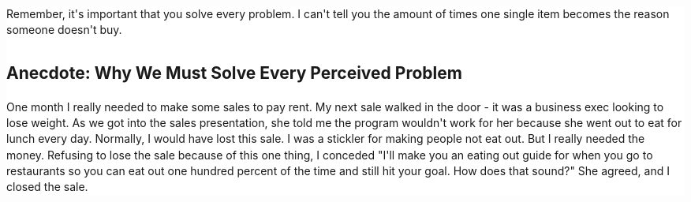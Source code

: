 Remember, it's important that you solve every problem. I can't tell you the amount of times one single item becomes the reason someone doesn't buy.


## Anecdote: Why We Must Solve Every Perceived Problem

One month I really needed to make some sales to pay rent. My next sale walked in the door - it was a business exec looking to lose weight. As we got into the sales presentation, she told me the program wouldn't work for her because she went out to eat for lunch every day. Normally, I would have lost this sale. I was a stickler for making people not eat out. But I really needed the money. Refusing to lose the sale because of this one thing, I conceded "I'll make you an eating out guide for when you go to restaurants so you can eat out one hundred percent of the time and still hit your goal. How does that sound?" She agreed, and I closed the sale.


